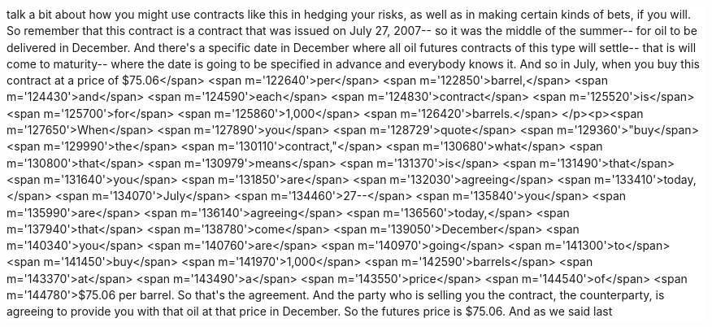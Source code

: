   <span m='71000'>talk</span> <span m='71240'>a</span> <span m='71300'>bit</span>
  <span m='71420'>about</span> <span m='71960'>how</span> <span m='72200'>you</span>
  <span m='72350'>might</span> <span m='72620'>use</span> <span m='73520'>contracts</span>
  <span m='74150'>like</span> <span m='74420'>this</span> <span m='75830'>in</span>
  <span m='76100'>hedging</span> <span m='76880'>your</span> <span m='77090'>risks,</span>
  <span m='77690'>as</span> <span m='77810'>well</span> <span m='78050'>as</span>
  <span m='78200'>in</span> <span m='78980'>making</span> <span m='79730'>certain</span>
  <span m='80060'>kinds</span> <span m='80450'>of</span> <span m='81050'>bets,</span>
  <span m='81770'>if</span> <span m='81980'>you</span> <span m='82100'>will.</span>
  <span m='83150'>So</span> <span m='83330'>remember</span> <span m='83750'>that</span>
  <span m='84020'>this</span> <span m='84200'>contract</span> <span m='84950'>is</span>
  <span m='86510'>a</span> <span m='86600'>contract</span> <span m='88070'>that</span>
  <span m='88550'>was</span> <span m='88880'>issued</span> <span m='89990'>on</span>
  <span m='90440'>July</span> <span m='90860'>27,</span> <span m='92210'>2007--</span>
  <span m='93710'>so</span> <span m='94040'>it was the</span> <span m='94100'>middle</span>
  <span m='94310'>of</span> <span m='94370'>the</span> <span m='94490'>summer--</span>
  <span m='95940'>for</span> <span m='96780'>oil</span> <span m='97890'>to</span>
  <span m='98010'>be</span> <span m='98130'>delivered</span> <span m='99420'>in</span>
  <span m='99750'>December.</span> <span m='100890'>And</span> <span m='101220'>there's</span>
  <span m='101430'>a</span> <span m='101490'>specific</span> <span m='102090'>date</span>
  <span m='103410'>in</span> <span m='103560'>December</span> <span m='104610'>where</span>
  <span m='105060'>all</span> <span m='105840'>oil</span> <span m='106230'>futures</span>
  <span m='106710'>contracts</span> <span m='107820'>of</span> <span m='107940'>this</span>
  <span m='108120'>type</span> <span m='109080'>will</span> <span m='109560'>settle--</span>
  <span m='110190'>that</span> <span m='110340'>is</span> <span m='110490'>will</span>
  <span m='110700'>come</span> <span m='110970'>to</span> <span m='111090'>maturity--</span>
  <span m='111780'>where</span> <span m='112410'>the</span> <span m='112530'>date</span>
  <span m='113490'>is</span> <span m='113640'>going</span> <span m='113790'>to</span>
  <span m='113850'>be</span> <span m='114090'>specified</span> <span m='114690'>in</span>
  <span m='114840'>advance</span> <span m='115290'>and</span> <span m='115380'>everybody</span>
  <span m='115740'>knows</span> <span m='116010'>it.</span> <span m='116970'>And</span>
  <span m='117090'>so</span> <span m='117360'>in</span> <span m='117480'>July,</span>
  <span m='118140'>when</span> <span m='118290'>you</span> <span m='118380'>buy</span>
  <span m='118620'>this</span> <span m='118770'>contract</span> <span m='120150'>at</span>
  <span m='120270'>a</span> <span m='120330'>price</span> <span m='120840'>of</span>
  <span m='121020'>$75.06</span> <span m='122640'>per</span> <span m='122850'>barrel,</span>
  <span m='124430'>and</span> <span m='124590'>each</span> <span m='124830'>contract</span>
  <span m='125520'>is</span> <span m='125700'>for</span> <span m='125860'>1,000</span>
  <span m='126420'>barrels.</span> </p><p><span m='127650'>When</span> <span m='127890'>you</span>
  <span m='128729'>quote</span> <span m='129360'>"buy</span> <span m='129990'>the</span>
  <span m='130110'>contract,"</span> <span m='130680'>what</span> <span m='130800'>that</span>
  <span m='130979'>means</span> <span m='131370'>is</span> <span m='131490'>that</span>
  <span m='131640'>you</span> <span m='131850'>are</span> <span m='132030'>agreeing</span>
  <span m='133410'>today,</span> <span m='134070'>July</span> <span m='134460'>27--</span>
  <span m='135840'>you</span> <span m='135990'>are</span> <span m='136140'>agreeing</span>
  <span m='136560'>today,</span> <span m='137940'>that</span> <span m='138780'>come</span>
  <span m='139050'>December</span> <span m='140340'>you</span> <span m='140760'>are</span>
  <span m='140970'>going</span> <span m='141300'>to</span> <span m='141450'>buy</span>
  <span m='141970'>1,000</span> <span m='142590'>barrels</span> <span m='143370'>at</span>
  <span m='143490'>a</span> <span m='143550'>price</span> <span m='144540'>of</span>
  <span m='144780'>$75.06</span> <span m='146970'>per</span> <span m='147180'>barrel.</span>
  <span m='149010'>So</span> <span m='149790'>that's</span> <span m='150060'>the</span>
  <span m='150180'>agreement.</span> <span m='151380'>And</span> <span m='151740'>the</span>
  <span m='151860'>party</span> <span m='152340'>who</span> <span m='152550'>is</span>
  <span m='153210'>selling</span> <span m='153720'>you</span> <span m='153840'>the</span>
  <span m='153930'>contract,</span> <span m='154510'>the</span> <span m='154620'>counterparty,</span>
  <span m='156330'>is</span> <span m='156750'>agreeing</span> <span m='157350'>to</span>
  <span m='157560'>provide</span> <span m='158040'>you</span> <span m='158190'>with</span>
  <span m='158400'>that</span> <span m='158610'>oil</span> <span m='159570'>at</span>
  <span m='159750'>that</span> <span m='159930'>price</span> <span m='161010'>in</span>
  <span m='161190'>December.</span> <span m='162730'>So</span> <span m='162780'>the</span>
  <span m='162900'>futures</span> <span m='163290'>price</span> <span m='164460'>is</span>
  <span m='164610'>$75.06.</span> <span m='166050'>And</span> <span m='166170'>as</span>
  <span m='166260'>we</span> <span m='166380'>said</span> <span m='166560'>last</span>